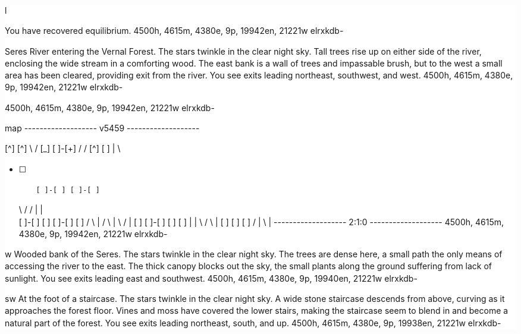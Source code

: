 l

You have recovered equilibrium.
4500h, 4615m, 4380e, 9p, 19942en, 21221w elrxkdb-

Seres River entering the Vernal Forest.
The stars twinkle in the clear night sky. Tall trees rise up on either side of the river, enclosing the wide stream in a comforting wood. The east bank is a wall of trees and impassable brush, but to the west a small area has been cleared, providing exit from the river.
You see exits leading northeast, southwest, and west.
4500h, 4615m, 4380e, 9p, 19942en, 21221w elrxkdb-

4500h, 4615m, 4380e, 9p, 19942en, 21221w elrxkdb-

map
------------------- v5459 -------------------
                                             
                                             
                                             
                                             
                                             
                                             
                                             
                                             
                                             
 [^]                     [^]
    \                   /
     [_]         [ ]-[+]
                /   /
             [^] [ ]
              |     \
-[ ]         [ ]-[ ] [ ]-[ ]
    \       /   / |   |     \
     [ ]-[ ] [ ] [ ]-[ ]     [ ]
    /   \     | /   \ | \   / | 
 [ ]     [ ]-[ ]     [ ] [ ]  | 
  |             \   /       \ | 
 [ ]             [ ]         [ ]
/ | \             | 
------------------- 2:1:0 -------------------
4500h, 4615m, 4380e, 9p, 19942en, 21221w elrxkdb-

w
Wooded bank of the Seres.
The stars twinkle in the clear night sky. The trees are dense here, a small path the only means of accessing the river to the east. The thick canopy blocks out the sky, the small plants along the ground suffering from lack of sunlight.
You see exits leading east and southwest.
4500h, 4615m, 4380e, 9p, 19940en, 21221w elrxkdb-

sw
At the foot of a staircase.
The stars twinkle in the clear night sky. A wide stone staircase descends from above, curving as it approaches the forest floor. Vines and moss have covered the lower stairs, making the staircase seem to blend in and become a natural part of the forest.
You see exits leading northeast, south, and up.
4500h, 4615m, 4380e, 9p, 19938en, 21221w elrxkdb-
